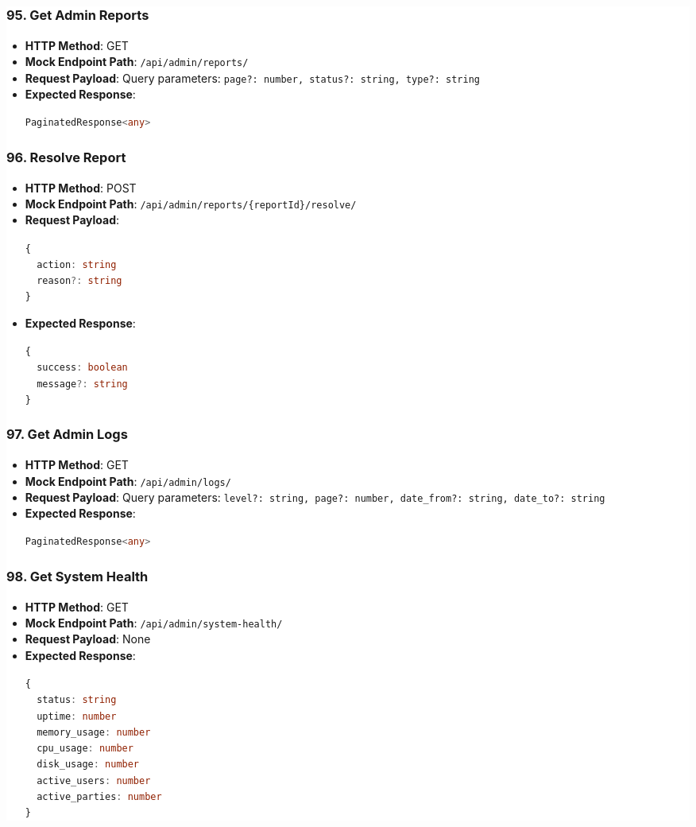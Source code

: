 ### 95. Get Admin Reports
- **HTTP Method**: GET
- **Mock Endpoint Path**: `/api/admin/reports/`
- **Request Payload**: Query parameters: `page?: number, status?: string, type?: string`
- **Expected Response**:
  ```typescript
  PaginatedResponse<any>
  ```

### 96. Resolve Report
- **HTTP Method**: POST
- **Mock Endpoint Path**: `/api/admin/reports/{reportId}/resolve/`
- **Request Payload**:
  ```typescript
  {
    action: string
    reason?: string
  }
  ```
- **Expected Response**:
  ```typescript
  {
    success: boolean
    message?: string
  }
  ```

### 97. Get Admin Logs
- **HTTP Method**: GET
- **Mock Endpoint Path**: `/api/admin/logs/`
- **Request Payload**: Query parameters: `level?: string, page?: number, date_from?: string, date_to?: string`
- **Expected Response**:
  ```typescript
  PaginatedResponse<any>
  ```

### 98. Get System Health
- **HTTP Method**: GET
- **Mock Endpoint Path**: `/api/admin/system-health/`
- **Request Payload**: None
- **Expected Response**:
  ```typescript
  {
    status: string
    uptime: number
    memory_usage: number
    cpu_usage: number
    disk_usage: number
    active_users: number
    active_parties: number
  }
  ```
